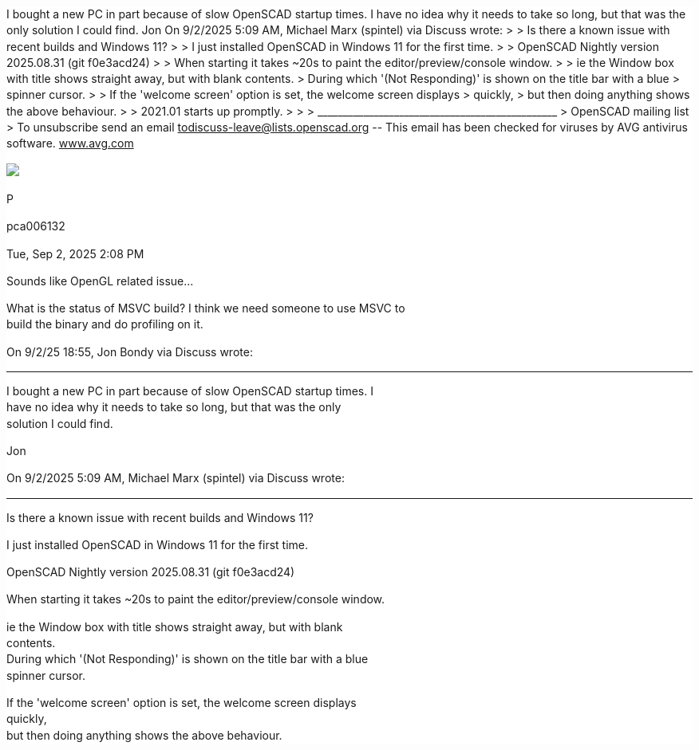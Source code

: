 I bought a new PC in part because of slow OpenSCAD startup times. I have no
idea why it needs to take so long, but that was the only solution I could
find. Jon On 9/2/2025 5:09 AM, Michael Marx (spintel) via Discuss wrote: > >
Is there a known issue with recent builds and Windows 11? > > I just installed
OpenSCAD in Windows 11 for the first time. > > OpenSCAD Nightly version
2025.08.31 (git f0e3acd24) > > When starting it takes ~20s to paint the
editor/preview/console window. > > ie the Window box with title shows straight
away, but with blank contents. > During which '(Not Responding)' is shown on
the title bar with a blue > spinner cursor. > > If the 'welcome screen' option
is set, the welcome screen displays > quickly, > but then doing anything shows
the above behaviour. > > 2021.01 starts up promptly. > > >
_______________________________________________ > OpenSCAD mailing list > To
unsubscribe send an email todiscuss-leave@lists.openscad.org \-- This email
has been checked for viruses by AVG antivirus software. www.avg.com

![](https://www.gravatar.com/avatar/901519ec4216a54cde3ac2d5a018b082?d=blank&s=100)

P

pca006132

Tue, Sep 2, 2025 2:08 PM

Sounds like OpenGL related issue...

What is the status of MSVC build? I think we need someone to use MSVC to  
build the binary and do profiling on it.

On 9/2/25 18:55, Jon Bondy via Discuss wrote:

____

I bought a new PC in part because of slow OpenSCAD startup times. I  
have no idea why it needs to take so long, but that was the only  
solution I could find.

Jon

On 9/2/2025 5:09 AM, Michael Marx (spintel) via Discuss wrote:

____

Is there a known issue with recent builds and Windows 11?

I just installed OpenSCAD in Windows 11 for the first time.

OpenSCAD Nightly version 2025.08.31 (git f0e3acd24)

When starting it takes ~20s to paint the editor/preview/console window.

ie the Window box with title shows straight away, but with blank  
contents.  
During which '(Not Responding)' is shown on the title bar with a blue  
spinner cursor.

If the 'welcome screen' option is set, the welcome screen displays  
quickly,  
but then doing anything shows the above behaviour.
